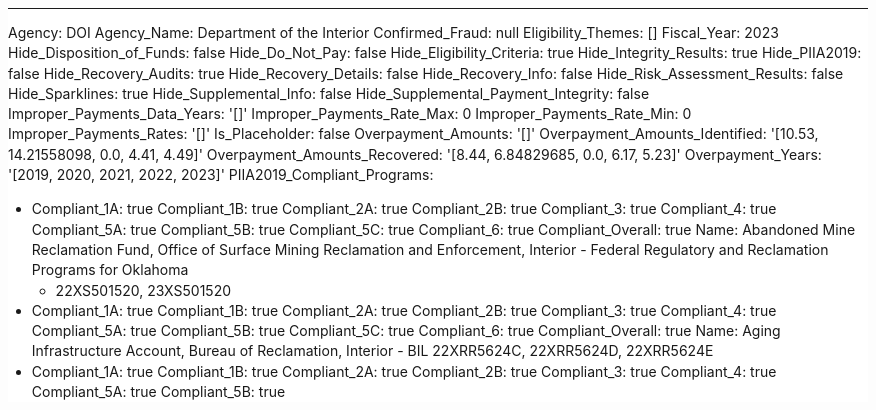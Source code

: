 ---
Agency: DOI
Agency_Name: Department of the Interior
Confirmed_Fraud: null
Eligibility_Themes: []
Fiscal_Year: 2023
Hide_Disposition_of_Funds: false
Hide_Do_Not_Pay: false
Hide_Eligibility_Criteria: true
Hide_Integrity_Results: true
Hide_PIIA2019: false
Hide_Recovery_Audits: true
Hide_Recovery_Details: false
Hide_Recovery_Info: false
Hide_Risk_Assessment_Results: false
Hide_Sparklines: true
Hide_Supplemental_Info: false
Hide_Supplemental_Payment_Integrity: false
Improper_Payments_Data_Years: '[]'
Improper_Payments_Rate_Max: 0
Improper_Payments_Rate_Min: 0
Improper_Payments_Rates: '[]'
Is_Placeholder: false
Overpayment_Amounts: '[]'
Overpayment_Amounts_Identified: '[10.53, 14.21558098, 0.0, 4.41, 4.49]'
Overpayment_Amounts_Recovered: '[8.44, 6.84829685, 0.0, 6.17, 5.23]'
Overpayment_Years: '[2019, 2020, 2021, 2022, 2023]'
PIIA2019_Compliant_Programs:
- Compliant_1A: true
  Compliant_1B: true
  Compliant_2A: true
  Compliant_2B: true
  Compliant_3: true
  Compliant_4: true
  Compliant_5A: true
  Compliant_5B: true
  Compliant_5C: true
  Compliant_6: true
  Compliant_Overall: true
  Name: Abandoned Mine Reclamation Fund, Office of Surface Mining Reclamation and
    Enforcement, Interior - Federal Regulatory and Reclamation Programs for Oklahoma
    - 22XS501520, 23XS501520
- Compliant_1A: true
  Compliant_1B: true
  Compliant_2A: true
  Compliant_2B: true
  Compliant_3: true
  Compliant_4: true
  Compliant_5A: true
  Compliant_5B: true
  Compliant_5C: true
  Compliant_6: true
  Compliant_Overall: true
  Name: Aging Infrastructure Account, Bureau of Reclamation, Interior - BIL 22XRR5624C,
    22XRR5624D, 22XRR5624E
- Compliant_1A: true
  Compliant_1B: true
  Compliant_2A: true
  Compliant_2B: true
  Compliant_3: true
  Compliant_4: true
  Compliant_5A: true
  Compliant_5B: true